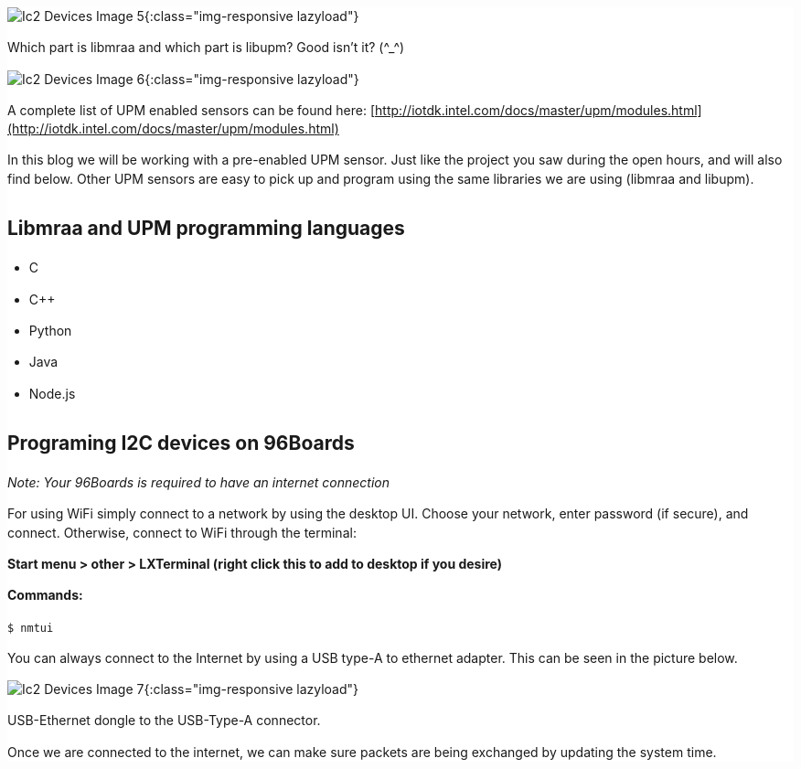 ![Ic2 Devices Image 5](/assets/images/blog/ic2-devices-img-5.png){:class="img-responsive lazyload"}

Which part is libmraa and which part is libupm?
Good isn’t it? (^\_^)

![Ic2 Devices Image 6](/assets/images/blog/ic2-devices-img-6.png){:class="img-responsive lazyload"}

A complete list of UPM enabled sensors can be found here:
[http://iotdk.intel.com/docs/master/upm/modules.html](http://iotdk.intel.com/docs/master/upm/modules.html)

In this blog we will be working with a pre-enabled UPM sensor. Just like the project you saw during the open hours, and will also find below. Other UPM sensors are easy to pick up and program using the same libraries we are using (libmraa and libupm).


## Libmraa and UPM programming languages






  * C


  * C++


  * Python


  * Java


  * Node.js




## Programing I2C devices on 96Boards


_Note: Your 96Boards is required to have an internet connection_

For using WiFi simply connect to a network by using the desktop UI. Choose your network, enter password (if secure), and connect. Otherwise, connect to WiFi through the terminal:

**Start menu > other > LXTerminal (right click this to add to desktop if you desire)**

**Commands:**

`$ nmtui`

You can always connect to the Internet by using a USB type-A to ethernet adapter. This can be seen in the picture below.

![Ic2 Devices Image 7](/assets/images/blog/ic2-devices-img-7.jpg){:class="img-responsive lazyload"}

USB-Ethernet dongle to the USB-Type-A connector.

Once we are connected to the internet, we can make sure packets are being exchanged by updating the system time.
